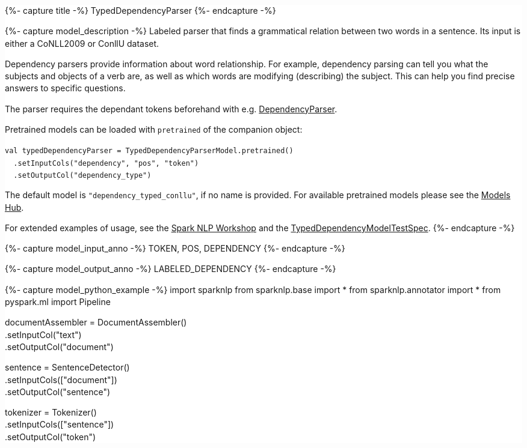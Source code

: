 {%- capture title -%}
TypedDependencyParser
{%- endcapture -%}

{%- capture model_description -%}
Labeled parser that finds a grammatical relation between two words in a sentence.
Its input is either a CoNLL2009 or ConllU dataset.

Dependency parsers provide information about word relationship. For example, dependency parsing can tell you what
the subjects and objects of a verb are, as well as which words are modifying (describing) the subject. This can help
you find precise answers to specific questions.

The parser requires the dependant tokens beforehand with e.g. [DependencyParser](https://nlp.johnsnowlabs.com/api/com/johnsnowlabs/nlp/annotators/parser/dep/DependencyParserModel).

Pretrained models can be loaded with `pretrained` of the companion object:
```
val typedDependencyParser = TypedDependencyParserModel.pretrained()
  .setInputCols("dependency", "pos", "token")
  .setOutputCol("dependency_type")
```
The default model is `"dependency_typed_conllu"`, if no name is provided.
For available pretrained models please see the [Models Hub](https://nlp.johnsnowlabs.com/models).

For extended examples of usage, see the [Spark NLP Workshop](https://github.com/JohnSnowLabs/spark-nlp-workshop/blob/master/tutorials/Certification_Trainings/Public/databricks_notebooks/3.SparkNLP_Pretrained_Models_v3.0.ipynb)
and the [TypedDependencyModelTestSpec](https://github.com/JohnSnowLabs/spark-nlp/tree/master/src/test/scala/com/johnsnowlabs/nlp/annotators/parser/typdep/TypedDependencyModelTestSpec.scala).
{%- endcapture -%}

{%- capture model_input_anno -%}
TOKEN, POS, DEPENDENCY
{%- endcapture -%}

{%- capture model_output_anno -%}
LABELED_DEPENDENCY
{%- endcapture -%}

{%- capture model_python_example -%}
import sparknlp
from sparknlp.base import *
from sparknlp.annotator import *
from pyspark.ml import Pipeline

documentAssembler = DocumentAssembler() \
    .setInputCol("text") \
    .setOutputCol("document")

sentence = SentenceDetector() \
    .setInputCols(["document"]) \
    .setOutputCol("sentence")

tokenizer = Tokenizer() \
    .setInputCols(["sentence"]) \
    .setOutputCol("token")
